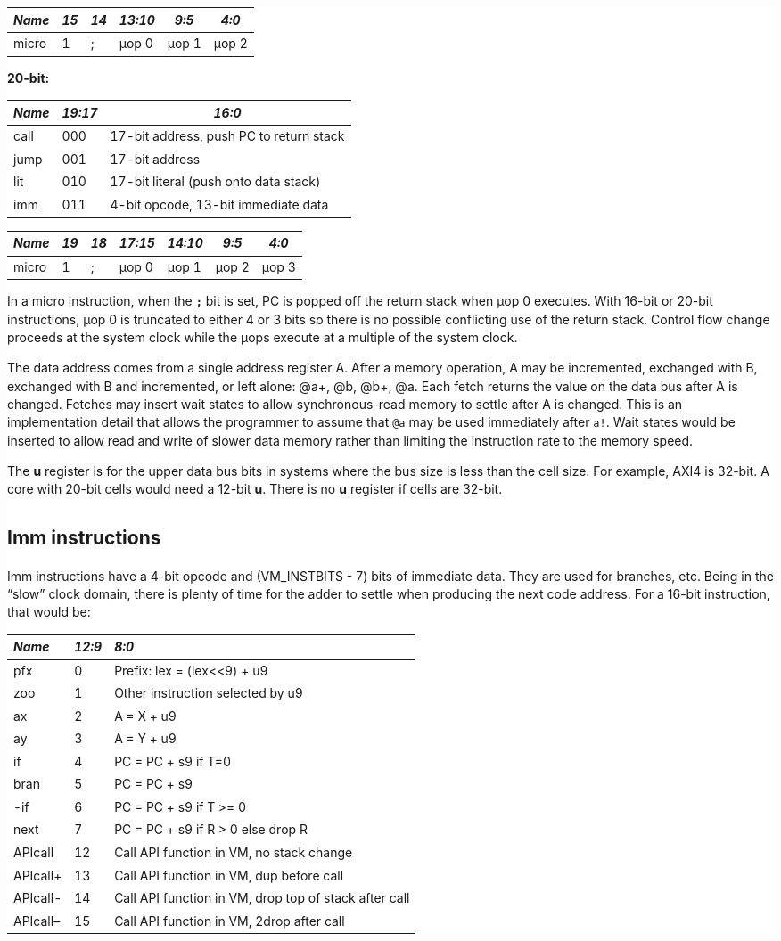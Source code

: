 | *Name* | *15* | *14* | *13:10* | *9:5* | *4:0* |
| :----- | ---- | ------ |------ |------ |------ |
| micro  | 1    | ;    | µop 0   | µop 1 | µop 2 |

**20-bit:**

| *Name* | *19:17* | *16:0* |
| :----- | ------- | ------ |
| call | 000  | 17-bit address, push PC to return stack   |
| jump | 001  | 17-bit address |
| lit  | 010  | 17-bit literal (push onto data stack) |
| imm  | 011  | 4-bit opcode, 13-bit immediate data |

| *Name* | *19* | *18* | *17:15* | *14:10* | *9:5* | *4:0* |
| :----- | ---- | ------ | ------ | ------ | ----- | ----- |
| micro  | 1    | ;    | µop 0   | µop 1   | µop 2 | µop 3 |

In a micro instruction, when the **`;`** bit is set, PC is popped off the return stack when µop 0 executes. With 16-bit or 20-bit instructions, µop 0 is truncated to either 4 or 3 bits so there is no possible conflicting use of the return stack. Control flow change proceeds at the system clock while the µops execute at a multiple of the system clock.

The data address comes from a single address register A. After a memory operation, A may be incremented, exchanged with B, exchanged with B and incremented, or left alone: @a+, @b, @b+, @a. Each fetch returns the value on the data bus after A is changed. Fetches may insert wait states to allow synchronous-read memory to settle after A is changed. This is an implementation detail that allows the programmer to assume that `@a` may be used immediately after `a!`. Wait states would be inserted to allow read and write of slower data memory rather than limiting the instruction rate to the memory speed.

The **u** register is for the upper data bus bits in systems where the bus size is less than the cell size. For example, AXI4 is 32-bit. A core with 20-bit cells would need a 12-bit **u**. There is no **u** register if cells are 32-bit.

## Imm instructions

Imm instructions have a 4-bit opcode and (VM\_INSTBITS \- 7\) bits of immediate data. They are used for branches, etc. Being in the “slow” clock domain, there is plenty of time for the adder to settle when producing the next code address. For a 16-bit instruction, that would be:

| *Name* | *12:9* | *8:0* |
| :---- | :--- | :--- |
| pfx | 0 | Prefix: lex \= (lex\<\<9) + u9 |
| zoo | 1 | Other instruction selected by u9 |
| ax | 2 | A \= X \+ u9 |
| ay | 3 | A \= Y \+ u9 |
| if | 4 | PC \= PC \+ s9 if T=0 |
| bran | 5 | PC \= PC \+ s9 |
| \-if | 6 | PC \= PC \+ s9 if T \>= 0 |
| next | 7 | PC \= PC \+ s9 if R \> 0 else drop R | 
| APIcall | 12 | Call API function in VM, no stack change |
| APIcall+ | 13 | Call API function in VM, dup before call |
| APIcall- | 14 | Call API function in VM, drop top of stack after call |
| APIcall– | 15 | Call API function in VM, 2drop after call |
